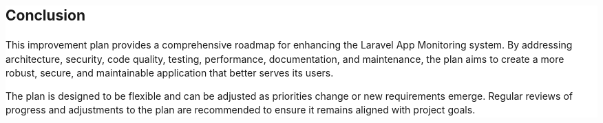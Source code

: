 ## Conclusion

This improvement plan provides a comprehensive roadmap for enhancing the Laravel App Monitoring system. By addressing architecture, security, code quality, testing, performance, documentation, and maintenance, the plan aims to create a more robust, secure, and maintainable application that better serves its users.

The plan is designed to be flexible and can be adjusted as priorities change or new requirements emerge. Regular reviews of progress and adjustments to the plan are recommended to ensure it remains aligned with project goals.
